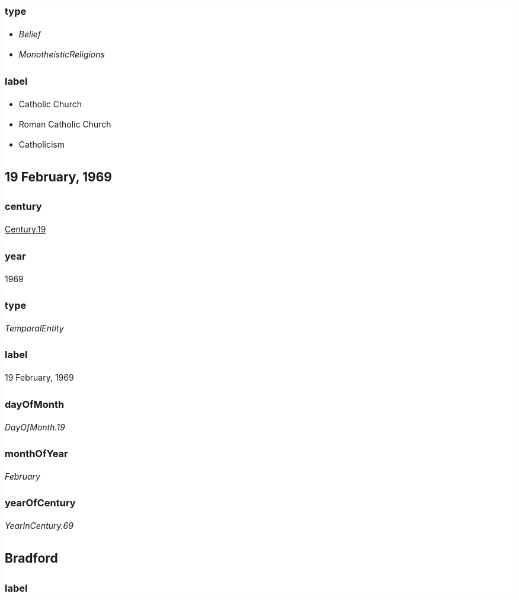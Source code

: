 ### type

 - *Belief*

 - *MonotheisticReligions*

### label

 - Catholic Church

 - Roman Catholic Church

 - Catholicism

## 19 February, 1969

### century


[Century.19](#Century.19)

### year


1969

### type


*TemporalEntity*

### label


19 February, 1969

### dayOfMonth


*DayOfMonth.19*

### monthOfYear


*February*

### yearOfCentury


*YearInCentury.69*

## Bradford

### label

